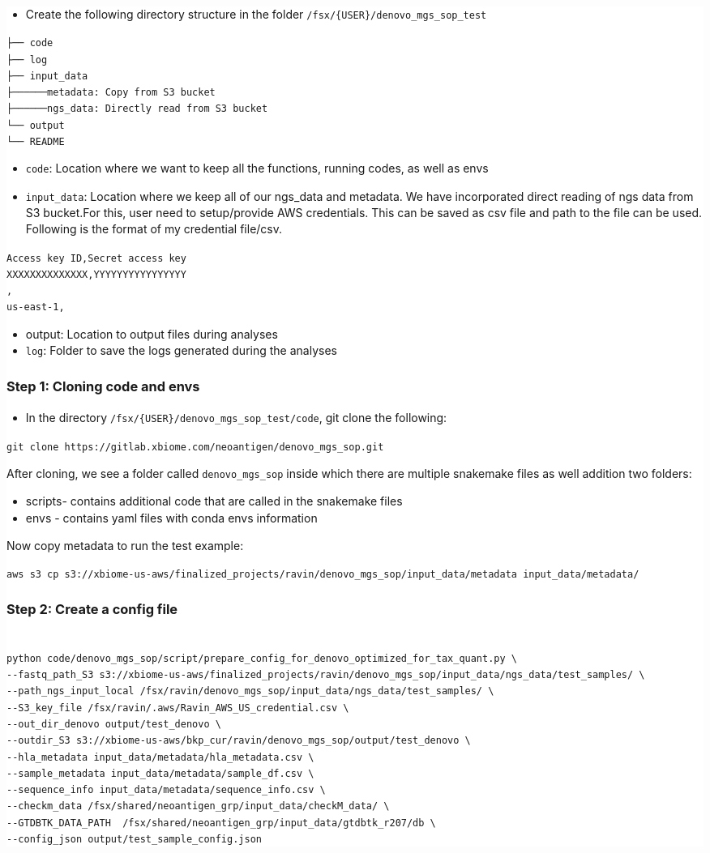 - Create the following directory structure in the folder `/fsx/{USER}/denovo_mgs_sop_test`

```plaintext
├── code
├── log
├── input_data
├──────metadata: Copy from S3 bucket
├──────ngs_data: Directly read from S3 bucket
└── output
└── README

```

- `code`: Location where we want to keep all the functions, running codes, as well as envs

- `input_data`: Location where we keep all of our ngs_data and metadata. We have incorporated direct reading of ngs data from S3 bucket.For this, user need to setup/provide AWS credentials. This can be saved as csv file and path to the file can be used. Following is the format of my credential file/csv. 

```
Access key ID,Secret access key
XXXXXXXXXXXXXX,YYYYYYYYYYYYYYYY
,
us-east-1,
```

- output: Location to output files during analyses
- `log`: Folder to save the logs generated during the analyses


### Step 1: Cloning code and envs

- In the directory `/fsx/{USER}/denovo_mgs_sop_test/code`, git clone the following:

```plaintext
git clone https://gitlab.xbiome.com/neoantigen/denovo_mgs_sop.git

```
After cloning, we see a folder called `denovo_mgs_sop` inside which there are multiple snakemake files as well addition two folders:
- scripts- contains additional code that are called in the snakemake files
- envs - contains yaml files with conda envs information


Now copy metadata to run the test example:

```
aws s3 cp s3://xbiome-us-aws/finalized_projects/ravin/denovo_mgs_sop/input_data/metadata input_data/metadata/
```

### Step 2: Create a config file

```

python code/denovo_mgs_sop/script/prepare_config_for_denovo_optimized_for_tax_quant.py \
--fastq_path_S3 s3://xbiome-us-aws/finalized_projects/ravin/denovo_mgs_sop/input_data/ngs_data/test_samples/ \
--path_ngs_input_local /fsx/ravin/denovo_mgs_sop/input_data/ngs_data/test_samples/ \
--S3_key_file /fsx/ravin/.aws/Ravin_AWS_US_credential.csv \
--out_dir_denovo output/test_denovo \
--outdir_S3 s3://xbiome-us-aws/bkp_cur/ravin/denovo_mgs_sop/output/test_denovo \
--hla_metadata input_data/metadata/hla_metadata.csv \
--sample_metadata input_data/metadata/sample_df.csv \
--sequence_info input_data/metadata/sequence_info.csv \
--checkm_data /fsx/shared/neoantigen_grp/input_data/checkM_data/ \
--GTDBTK_DATA_PATH  /fsx/shared/neoantigen_grp/input_data/gtdbtk_r207/db \
--config_json output/test_sample_config.json

```